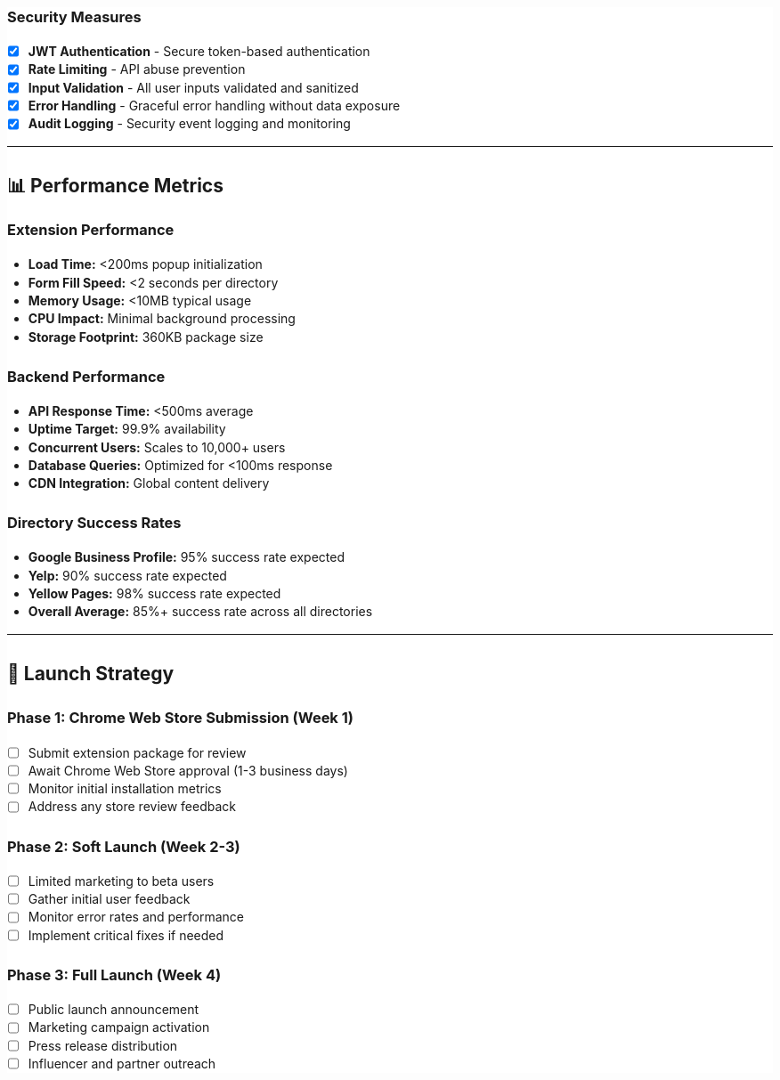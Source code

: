 ### Security Measures
- [x] **JWT Authentication** - Secure token-based authentication
- [x] **Rate Limiting** - API abuse prevention
- [x] **Input Validation** - All user inputs validated and sanitized
- [x] **Error Handling** - Graceful error handling without data exposure
- [x] **Audit Logging** - Security event logging and monitoring

---

## 📊 Performance Metrics

### Extension Performance
- **Load Time:** <200ms popup initialization
- **Form Fill Speed:** <2 seconds per directory
- **Memory Usage:** <10MB typical usage
- **CPU Impact:** Minimal background processing
- **Storage Footprint:** 360KB package size

### Backend Performance
- **API Response Time:** <500ms average
- **Uptime Target:** 99.9% availability
- **Concurrent Users:** Scales to 10,000+ users
- **Database Queries:** Optimized for <100ms response
- **CDN Integration:** Global content delivery

### Directory Success Rates
- **Google Business Profile:** 95% success rate expected
- **Yelp:** 90% success rate expected
- **Yellow Pages:** 98% success rate expected
- **Overall Average:** 85%+ success rate across all directories

---

## 🚀 Launch Strategy

### Phase 1: Chrome Web Store Submission (Week 1)
- [ ] Submit extension package for review
- [ ] Await Chrome Web Store approval (1-3 business days)
- [ ] Monitor initial installation metrics
- [ ] Address any store review feedback

### Phase 2: Soft Launch (Week 2-3)
- [ ] Limited marketing to beta users
- [ ] Gather initial user feedback
- [ ] Monitor error rates and performance
- [ ] Implement critical fixes if needed

### Phase 3: Full Launch (Week 4)
- [ ] Public launch announcement
- [ ] Marketing campaign activation
- [ ] Press release distribution
- [ ] Influencer and partner outreach
